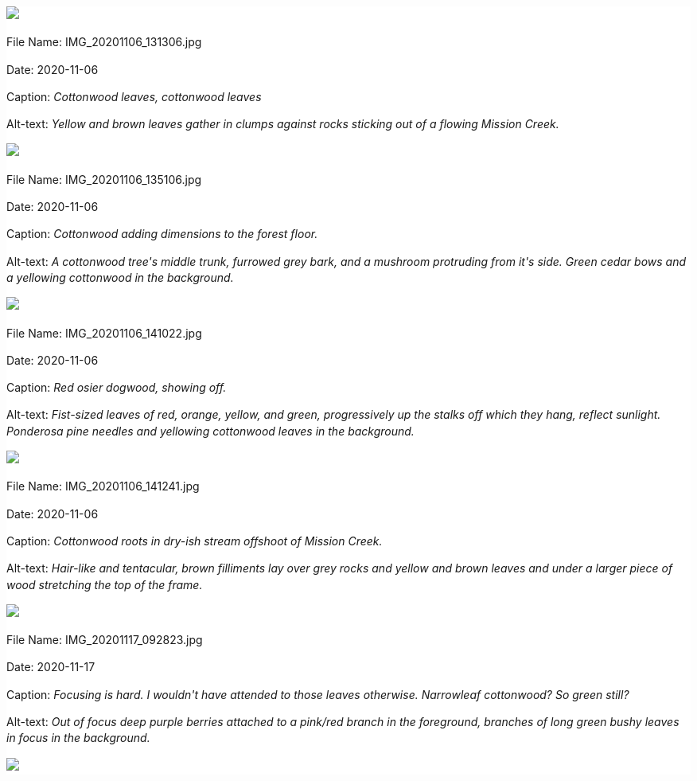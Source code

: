 ![](https://raw.githubusercontent.com/deniledam/thesis-images-2020/main/IMG_20201106_131306.jpg)

File Name: IMG_20201106_131306.jpg

Date: 2020-11-06

Caption: *Cottonwood leaves, cottonwood leaves*

Alt-text: *Yellow and brown leaves gather in clumps against rocks sticking out of a flowing Mission Creek.*

![](https://raw.githubusercontent.com/deniledam/thesis-images-2020/main/IMG_20201106_135106.jpg)

File Name: IMG_20201106_135106.jpg

Date: 2020-11-06

Caption: *Cottonwood adding dimensions to the forest floor.*

Alt-text: *A cottonwood tree's middle trunk, furrowed grey bark, and a mushroom protruding from it's side. Green cedar bows and a yellowing cottonwood in the background.*

![](https://raw.githubusercontent.com/deniledam/thesis-images-2020/main/IMG_20201106_141022.jpg)

File Name: IMG_20201106_141022.jpg

Date: 2020-11-06

Caption: *Red osier dogwood, showing off.*

Alt-text: *Fist-sized leaves of red, orange, yellow, and green, progressively up the stalks off which they hang, reflect sunlight. Ponderosa pine needles and yellowing cottonwood leaves in the background.*

![](https://raw.githubusercontent.com/deniledam/thesis-images-2020/main/IMG_20201106_141241.jpg)

File Name: IMG_20201106_141241.jpg

Date: 2020-11-06

Caption: *Cottonwood roots in dry-ish stream offshoot of Mission Creek.*

Alt-text: *Hair-like and tentacular, brown filliments lay over grey rocks and yellow and brown leaves and under a larger piece of wood stretching the top of the frame.*

![](https://raw.githubusercontent.com/deniledam/thesis-images-2020/main/IMG_20201117_092823.jpg)

File Name: IMG_20201117_092823.jpg

Date: 2020-11-17

Caption: *Focusing is hard. I wouldn't have attended to those leaves otherwise. Narrowleaf cottonwood? So green still?*

Alt-text: *Out of focus deep purple berries attached to a pink/red branch in the foreground, branches of long green bushy leaves in focus in the background.*

![](https://raw.githubusercontent.com/deniledam/thesis-images-2020/main/IMG_20201205_090931.jpg)
